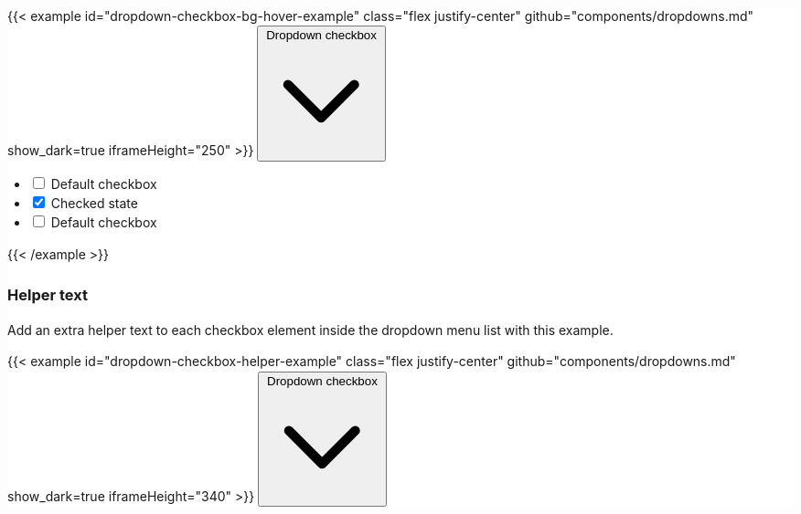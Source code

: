 {{< example id="dropdown-checkbox-bg-hover-example" class="flex justify-center" github="components/dropdowns.md" show_dark=true iframeHeight="250" >}}
<button id="dropdownBgHoverButton" data-dropdown-toggle="dropdownBgHover" class="text-white bg-blue-700 hover:bg-blue-800 focus:ring-4 focus:outline-none focus:ring-blue-300 font-medium rounded-lg text-sm px-4 py-2.5 text-center inline-flex items-center dark:bg-blue-600 dark:hover:bg-blue-700 dark:focus:ring-blue-800" type="button">Dropdown checkbox <svg class="w-4 h-4 ml-2" aria-hidden="true" fill="none" stroke="currentColor" viewBox="0 0 24 24" xmlns="http://www.w3.org/2000/svg"><path stroke-linecap="round" stroke-linejoin="round" stroke-width="2" d="M19 9l-7 7-7-7"></path></svg></button>


<div id="dropdownBgHover" class="z-10 hidden w-48 bg-white rounded-lg shadow dark:bg-gray-700">
    <ul class="p-3 space-y-1 text-sm text-gray-700 dark:text-gray-200" aria-labelledby="dropdownBgHoverButton">
      <li>
        <div class="flex items-center p-2 rounded hover:bg-gray-100 dark:hover:bg-gray-600">
          <input id="checkbox-item-4" type="checkbox" value="" class="w-4 h-4 text-blue-600 bg-gray-100 border-gray-300 rounded focus:ring-blue-500 dark:focus:ring-blue-600 dark:ring-offset-gray-700 dark:focus:ring-offset-gray-700 focus:ring-2 dark:bg-gray-600 dark:border-gray-500">
          <label for="checkbox-item-4" class="w-full ml-2 text-sm font-medium text-gray-900 rounded dark:text-gray-300">Default checkbox</label>
        </div>
      </li>
      <li>
        <div class="flex items-center p-2 rounded hover:bg-gray-100 dark:hover:bg-gray-600">
            <input checked id="checkbox-item-5" type="checkbox" value="" class="w-4 h-4 text-blue-600 bg-gray-100 border-gray-300 rounded focus:ring-blue-500 dark:focus:ring-blue-600 dark:ring-offset-gray-700 dark:focus:ring-offset-gray-700 focus:ring-2 dark:bg-gray-600 dark:border-gray-500">
            <label for="checkbox-item-5" class="w-full ml-2 text-sm font-medium text-gray-900 rounded dark:text-gray-300">Checked state</label>
          </div>
      </li>
      <li>
        <div class="flex items-center p-2 rounded hover:bg-gray-100 dark:hover:bg-gray-600">
          <input id="checkbox-item-6" type="checkbox" value="" class="w-4 h-4 text-blue-600 bg-gray-100 border-gray-300 rounded focus:ring-blue-500 dark:focus:ring-blue-600 dark:ring-offset-gray-700 dark:focus:ring-offset-gray-700 focus:ring-2 dark:bg-gray-600 dark:border-gray-500">
          <label for="checkbox-item-6" class="w-full ml-2 text-sm font-medium text-gray-900 rounded dark:text-gray-300">Default checkbox</label>
        </div>
      </li>
    </ul>
</div>
{{< /example >}}

### Helper text

Add an extra helper text to each checkbox element inside the dropdown menu list with this example.

{{< example id="dropdown-checkbox-helper-example" class="flex justify-center" github="components/dropdowns.md" show_dark=true iframeHeight="340" >}}
<button id="dropdownHelperButton" data-dropdown-toggle="dropdownHelper" class="text-white bg-blue-700 hover:bg-blue-800 focus:ring-4 focus:outline-none focus:ring-blue-300 font-medium rounded-lg text-sm px-4 py-2.5 text-center inline-flex items-center dark:bg-blue-600 dark:hover:bg-blue-700 dark:focus:ring-blue-800" type="button">Dropdown checkbox <svg class="w-4 h-4 ml-2" aria-hidden="true" fill="none" stroke="currentColor" viewBox="0 0 24 24" xmlns="http://www.w3.org/2000/svg"><path stroke-linecap="round" stroke-linejoin="round" stroke-width="2" d="M19 9l-7 7-7-7"></path></svg></button>
